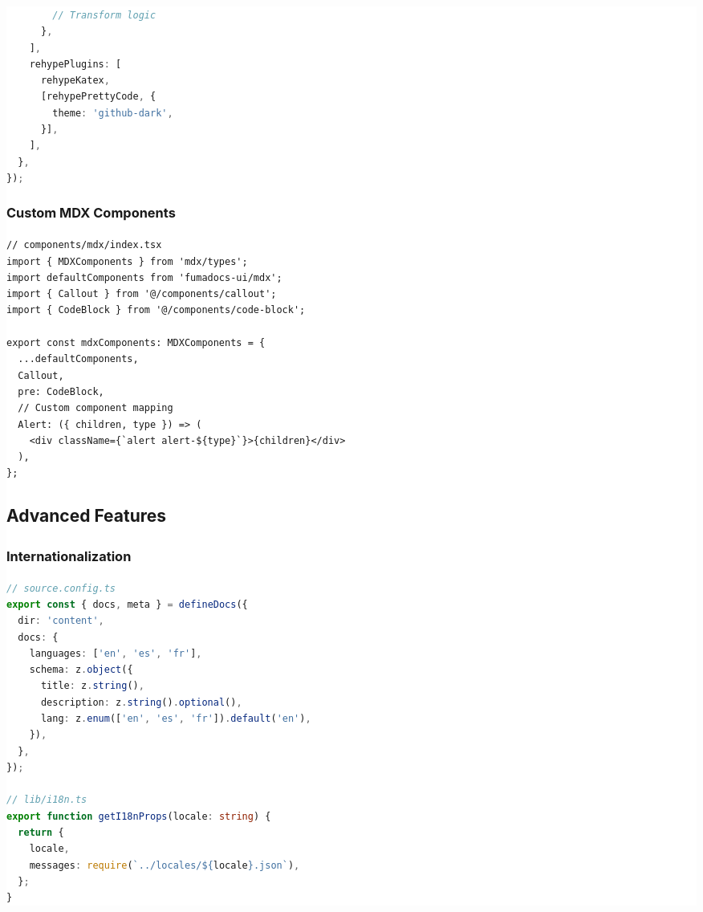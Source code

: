```typescript
        // Transform logic
      },
    ],
    rehypePlugins: [
      rehypeKatex,
      [rehypePrettyCode, {
        theme: 'github-dark',
      }],
    ],
  },
});
```

### Custom MDX Components

```tsx
// components/mdx/index.tsx
import { MDXComponents } from 'mdx/types';
import defaultComponents from 'fumadocs-ui/mdx';
import { Callout } from '@/components/callout';
import { CodeBlock } from '@/components/code-block';

export const mdxComponents: MDXComponents = {
  ...defaultComponents,
  Callout,
  pre: CodeBlock,
  // Custom component mapping
  Alert: ({ children, type }) => (
    <div className={`alert alert-${type}`}>{children}</div>
  ),
};
```

## Advanced Features

### Internationalization

```typescript
// source.config.ts
export const { docs, meta } = defineDocs({
  dir: 'content',
  docs: {
    languages: ['en', 'es', 'fr'],
    schema: z.object({
      title: z.string(),
      description: z.string().optional(),
      lang: z.enum(['en', 'es', 'fr']).default('en'),
    }),
  },
});

// lib/i18n.ts
export function getI18nProps(locale: string) {
  return {
    locale,
    messages: require(`../locales/${locale}.json`),
  };
}
```

